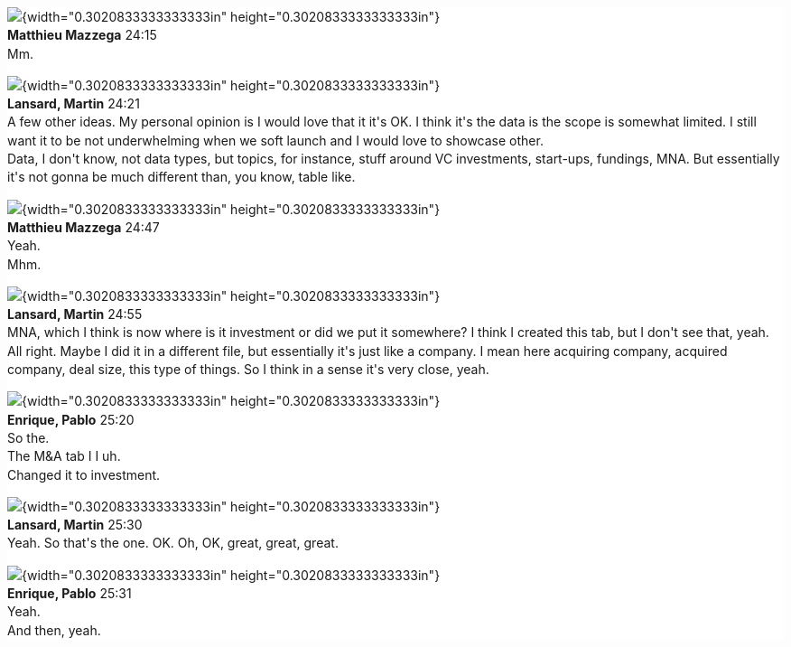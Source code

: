 ![](media/58ykfrauswuuzaupg6vsa.png){width="0.3020833333333333in"
height="0.3020833333333333in"}**\
Matthieu Mazzega** 24:15\
Mm.

![](media/gdcfw6yxb_uvcfhml9gnl.png){width="0.3020833333333333in"
height="0.3020833333333333in"}**\
Lansard, Martin** 24:21\
A few other ideas. My personal opinion is I would love that it it\'s OK.
I think it\'s the data is the scope is somewhat limited. I still want it
to be not underwhelming when we soft launch and I would love to showcase
other.\
Data, I don\'t know, not data types, but topics, for instance, stuff
around VC investments, start-ups, fundings, MNA. But essentially it\'s
not gonna be much different than, you know, table like.

![](media/qksarhd1tawisy-_yozhs.png){width="0.3020833333333333in"
height="0.3020833333333333in"}**\
Matthieu Mazzega** 24:47\
Yeah.\
Mhm.

![](media/9xkmllaqzxmnah3ckva77.png){width="0.3020833333333333in"
height="0.3020833333333333in"}**\
Lansard, Martin** 24:55\
MNA, which I think is now where is it investment or did we put it
somewhere? I think I created this tab, but I don\'t see that, yeah.\
All right. Maybe I did it in a different file, but essentially it\'s
just like a company. I mean here acquiring company, acquired company,
deal size, this type of things. So I think in a sense it\'s very close,
yeah.

![](media/zzvi6sz4r14qgigffepun.png){width="0.3020833333333333in"
height="0.3020833333333333in"}**\
Enrique, Pablo** 25:20\
So the.\
The M&A tab I I uh.\
Changed it to investment.

![](media/2d68zihjv0qwt7g0bsw8u.png){width="0.3020833333333333in"
height="0.3020833333333333in"}**\
Lansard, Martin** 25:30\
Yeah. So that\'s the one. OK. Oh, OK, great, great, great.

![](media/ltve1qilv-vlkb4zdg4gv.png){width="0.3020833333333333in"
height="0.3020833333333333in"}**\
Enrique, Pablo** 25:31\
Yeah.\
And then, yeah.
